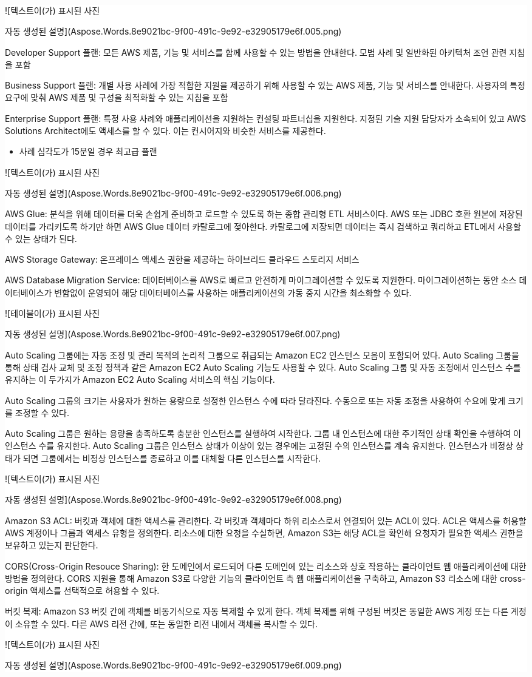 ![텍스트이(가) 표시된 사진

자동 생성된 설명](Aspose.Words.8e9021bc-9f00-491c-9e92-e32905179e6f.005.png)

Developer Support 플랜: 모든 AWS 제품, 기능 및 서비스를 함께 사용할 수 있는 방법을 안내한다. 모범 사례 및 일반화된 아키텍처 조언 관련 지침을 포함

Business Support 플랜: 개별 사용 사례에 가장 적합한 지원을 제공하기 위해 사용할 수 있는 AWS 제품, 기능 및 서비스를 안내한다. 사용자의 특정 요구에 맞춰 AWS 제품 및 구성을 최적화할 수 있는 지침을 포함

Enterprise Support 플랜: 특정 사용 사례와 애플리케이션을 지원하는 컨설팅 파트너십을 지원한다. 지정된 기술 지원 담당자가 소속되어 있고 AWS Solutions Architect에도 액세스를 할 수 있다. 이는 컨시어지와 비슷한 서비스를 제공한다.

- 사례 심각도가 15분일 경우 최고급 플랜

![텍스트이(가) 표시된 사진

자동 생성된 설명](Aspose.Words.8e9021bc-9f00-491c-9e92-e32905179e6f.006.png)

AWS Glue: 분석을 위해 데이터를 더욱 손쉽게 준비하고 로드할 수 있도록 하는 종합 관리형 ETL 서비스이다. AWS 또는 JDBC 호환 원본에 저장된 데이터를 가리키도록 하기만 하면 AWS Glue 데이터 카탈로그에 젖아한다. 카탈로그에 저장되면 데이터는 즉시 검색하고 쿼리하고 ETL에서 사용할 수 있는 상태가 된다.

AWS Storage Gateway: 온프레미스 액세스 권한을 제공하는 하이브리드 클라우드 스토리지 서비스

AWS Database Migration Service: 데이터베이스를 AWS로 빠르고 안전하게 마이그레이션할 수 있도록 지원한다. 마이그레이션하는 동안 소스 데이터베이스가 변함없이 운영되어 해당 데이터베이스를 사용하는 애플리케이션의 가동 중지 시간을 최소화할 수 있다.

![테이블이(가) 표시된 사진

자동 생성된 설명](Aspose.Words.8e9021bc-9f00-491c-9e92-e32905179e6f.007.png)

Auto Scaling 그룹에는 자동 조정 및 관리 목적의 논리적 그룹으로 취급되는 Amazon EC2 인스턴스 모음이 포함되어 있다. Auto Scaling 그룹을 통해 상태 검사 교체 및 조정 정책과 같은 Amazon EC2 Auto Scaling 기능도 사용할 수 있다. Auto Scaling 그룹 및 자동 조정에서 인스턴스 수를 유지하는 이 두가지가 Amazon EC2 Auto Scaling 서비스의 핵심 기능이다.

Auto Scaling 그룹의 크기는 사용자가 원하는 용량으로 설정한 인스턴스 수에 따라 달라진다. 수동으로 또는 자동 조정을 사용하여 수요에 맞게 크기를 조정할 수 있다.

Auto Scaling 그룹은 원하는 용량을 충족하도록 충분한 인스턴스를 실행하여 시작한다. 그룹 내 인스턴스에 대한 주기적인 상태 확인을 수행하여 이 인스턴스 수를 유지한다. Auto Scaling 그룹은 인스턴스 상태가 이상이 있는 경우에는 고정된 수의 인스턴스를 계속 유지한다. 인스턴스가 비정상 상태가 되면 그룹에서는 비정상 인스턴스를 종료하고 이를 대체할 다른 인스턴스를 시작한다.

![텍스트이(가) 표시된 사진

자동 생성된 설명](Aspose.Words.8e9021bc-9f00-491c-9e92-e32905179e6f.008.png)

Amazon S3 ACL: 버킷과 객체에 대한 액세스를 관리한다. 각 버킷과 객체마다 하위 리소스로서 연결되어 있는 ACL이 있다. ACL은 액세스를 허용할 AWS 계정이나 그룹과 액세스 유형을 정의한다. 리소스에 대한 요청을 수실하면, Amazon S3는 해당 ACL을 확인해 요청자가 필요한 액세스 권한을 보유하고 있는지 판단한다.

CORS(Cross-Origin Resouce Sharing): 한 도메인에서 로드되어 다른 도메인에 있는 리소스와 상호 작용하는 클라이언트 웹 애플리케이션에 대한 방법을 정의한다. CORS 지원을 통해 Amazon S3로 다양한 기능의 클라이언트 측 웹 애플리케이션을 구축하고, Amazon S3 리소스에 대한 cross-origin 액세스를 선택적으로 허용할 수 있다.

버킷 복제: Amazon S3 버킷 간에 객체를 비동기식으로 자동 복제할 수 있게 한다. 객체 복제를 위해 구성된 버킷은 동일한 AWS 계정 또는 다른 계정이 소유할 수 있다. 다른 AWS 리전 간에, 또는 동일한 리전 내에서 객체를 복사할 수 있다.

![텍스트이(가) 표시된 사진

자동 생성된 설명](Aspose.Words.8e9021bc-9f00-491c-9e92-e32905179e6f.009.png)
